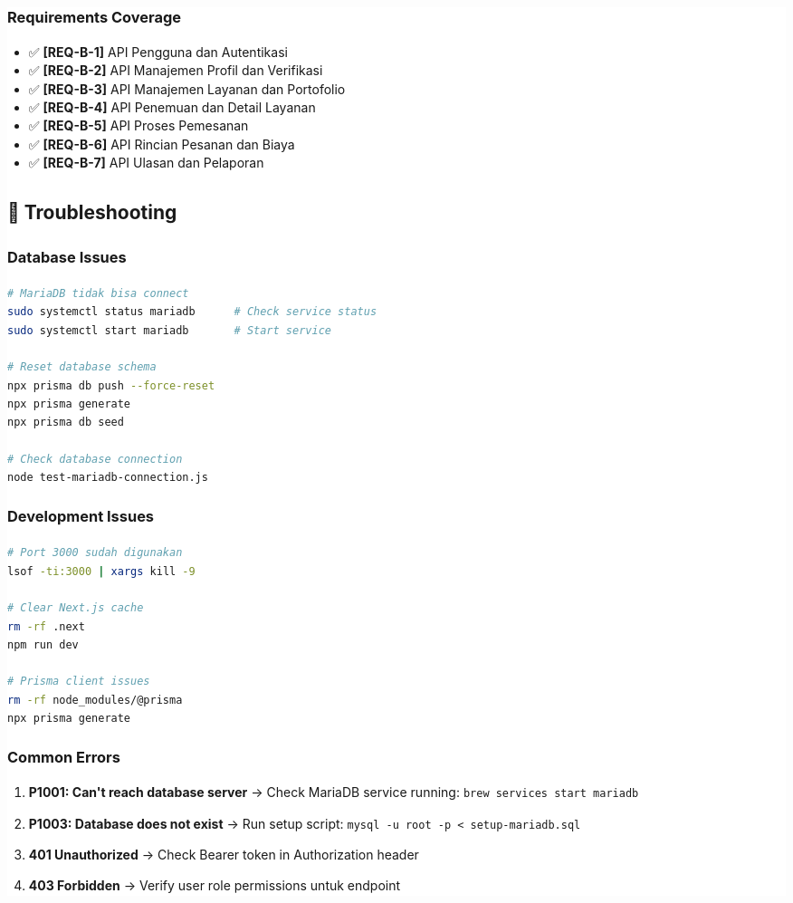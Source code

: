 ### Requirements Coverage
- ✅ **[REQ-B-1]** API Pengguna dan Autentikasi
- ✅ **[REQ-B-2]** API Manajemen Profil dan Verifikasi  
- ✅ **[REQ-B-3]** API Manajemen Layanan dan Portofolio
- ✅ **[REQ-B-4]** API Penemuan dan Detail Layanan
- ✅ **[REQ-B-5]** API Proses Pemesanan
- ✅ **[REQ-B-6]** API Rincian Pesanan dan Biaya
- ✅ **[REQ-B-7]** API Ulasan dan Pelaporan

## 🔧 Troubleshooting

### Database Issues
```bash
# MariaDB tidak bisa connect
sudo systemctl status mariadb      # Check service status
sudo systemctl start mariadb       # Start service

# Reset database schema
npx prisma db push --force-reset
npx prisma generate
npx prisma db seed

# Check database connection
node test-mariadb-connection.js
```

### Development Issues
```bash
# Port 3000 sudah digunakan
lsof -ti:3000 | xargs kill -9

# Clear Next.js cache
rm -rf .next
npm run dev

# Prisma client issues
rm -rf node_modules/@prisma
npx prisma generate
```

### Common Errors
1. **P1001: Can't reach database server** 
   → Check MariaDB service running: `brew services start mariadb`

2. **P1003: Database does not exist**
   → Run setup script: `mysql -u root -p < setup-mariadb.sql`

3. **401 Unauthorized**
   → Check Bearer token in Authorization header

4. **403 Forbidden**
   → Verify user role permissions untuk endpoint
